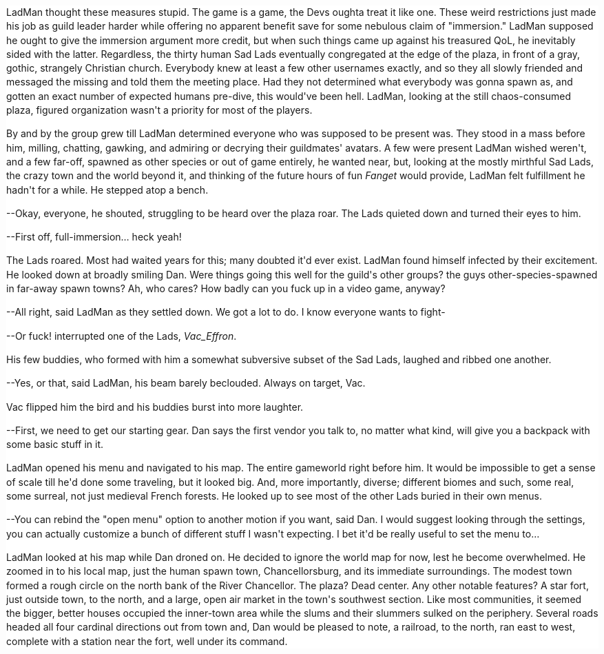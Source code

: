LadMan thought these measures stupid. The game is a game, the Devs oughta treat it like one. These weird restrictions just made his job as guild leader harder while offering no apparent benefit save for some nebulous claim of &quot;immersion.&quot; LadMan supposed he ought to give the immersion argument more credit, but when such things came up against his treasured QoL, he inevitably sided with the latter. Regardless, the thirty human Sad Lads eventually congregated at the edge of the plaza, in front of a gray, gothic, strangely Christian church. Everybody knew at least a few other usernames exactly, and so they all slowly friended and messaged the missing and told them the meeting place. Had they not determined what everybody was gonna spawn as, and gotten an exact number of expected humans pre-dive, this would&#39;ve been hell. LadMan, looking at the still chaos-consumed plaza, figured organization wasn&#39;t a priority for most of the players.

By and by the group grew till LadMan determined everyone who was supposed to be present was. They stood in a mass before him, milling, chatting, gawking, and admiring or decrying their guildmates&#39; avatars. A few were present LadMan wished weren&#39;t, and a few far-off, spawned as other species or out of game entirely, he wanted near, but, looking at the mostly mirthful Sad Lads, the crazy town and the world beyond it, and thinking of the future hours of fun _Fanget_ would provide, LadMan felt fulfillment he hadn&#39;t for a while. He stepped atop a bench.

--Okay, everyone, he shouted, struggling to be heard over the plaza roar. The Lads quieted down and turned their eyes to him.

--First off, full-immersion… heck yeah!

The Lads roared. Most had waited years for this; many doubted it&#39;d ever exist. LadMan found himself infected by their excitement. He looked down at broadly smiling Dan. Were things going this well for the guild&#39;s other groups? the guys other-species-spawned in far-away spawn towns? Ah, who cares? How badly can you fuck up in a video game, anyway?

--All right, said LadMan as they settled down. We got a lot to do. I know everyone wants to fight-

--Or fuck! interrupted one of the Lads, _Vac\_Effron_.

His few buddies, who formed with him a somewhat subversive subset of the Sad Lads, laughed and ribbed one another.

--Yes, or that, said LadMan, his beam barely beclouded. Always on target, Vac.

Vac flipped him the bird and his buddies burst into more laughter.

--First, we need to get our starting gear. Dan says the first vendor you talk to, no matter what kind, will give you a backpack with some basic stuff in it.

LadMan opened his menu and navigated to his map. The entire gameworld right before him. It would be impossible to get a sense of scale till he&#39;d done some traveling, but it looked big. And, more importantly, diverse; different biomes and such, some real, some surreal, not just medieval French forests. He looked up to see most of the other Lads buried in their own menus.

--You can rebind the &quot;open menu&quot; option to another motion if you want, said Dan. I would suggest looking through the settings, you can actually customize a bunch of different stuff I wasn&#39;t expecting. I bet it&#39;d be really useful to set the menu to…

LadMan looked at his map while Dan droned on. He decided to ignore the world map for now, lest he become overwhelmed. He zoomed in to his local map, just the human spawn town, Chancellorsburg, and its immediate surroundings. The modest town formed a rough circle on the north bank of the River Chancellor. The plaza? Dead center. Any other notable features? A star fort, just outside town, to the north, and a large, open air market in the town&#39;s southwest section. Like most communities, it seemed the bigger, better houses occupied the inner-town area while the slums and their slummers sulked on the periphery. Several roads headed all four cardinal directions out from town and, Dan would be pleased to note, a railroad, to the north, ran east to west, complete with a station near the fort, well under its command.
